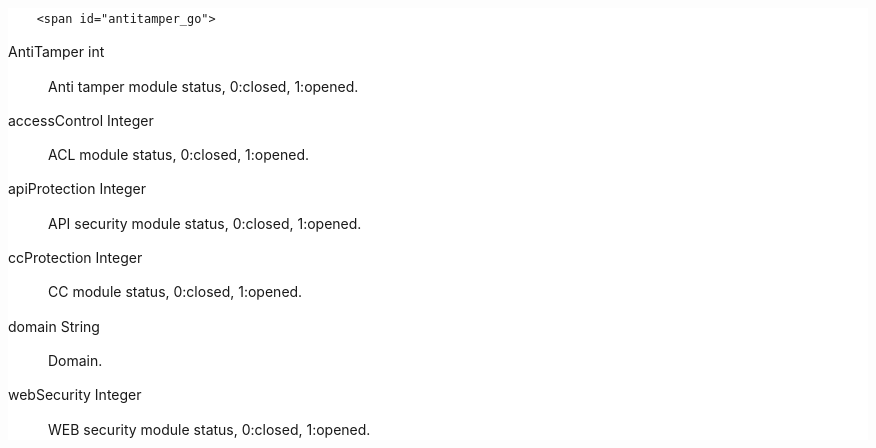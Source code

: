         <span id="antitamper_go">
<a data-swiftype-name="resource-property" data-swiftype-type="text" href="#antitamper_go" style="color: inherit; text-decoration: inherit;">Anti<wbr>Tamper</a>
</span>
        <span class="property-indicator"></span>
        <span class="property-type">int</span>
    </dt>
    <dd><p>Anti tamper module status, 0:closed, 1:opened.</p>
</dd></dl>
</pulumi-choosable>
</div>

<div>
<pulumi-choosable type="language" values="java">
<dl class="resources-properties"><dt class="property-required"
            title="Required">
        <span id="accesscontrol_java">
<a data-swiftype-name="resource-property" data-swiftype-type="text" href="#accesscontrol_java" style="color: inherit; text-decoration: inherit;">access<wbr>Control</a>
</span>
        <span class="property-indicator"></span>
        <span class="property-type">Integer</span>
    </dt>
    <dd><p>ACL module status, 0:closed, 1:opened.</p>
</dd><dt class="property-required"
            title="Required">
        <span id="apiprotection_java">
<a data-swiftype-name="resource-property" data-swiftype-type="text" href="#apiprotection_java" style="color: inherit; text-decoration: inherit;">api<wbr>Protection</a>
</span>
        <span class="property-indicator"></span>
        <span class="property-type">Integer</span>
    </dt>
    <dd><p>API security module status, 0:closed, 1:opened.</p>
</dd><dt class="property-required"
            title="Required">
        <span id="ccprotection_java">
<a data-swiftype-name="resource-property" data-swiftype-type="text" href="#ccprotection_java" style="color: inherit; text-decoration: inherit;">cc<wbr>Protection</a>
</span>
        <span class="property-indicator"></span>
        <span class="property-type">Integer</span>
    </dt>
    <dd><p>CC module status, 0:closed, 1:opened.</p>
</dd><dt class="property-required"
            title="Required">
        <span id="domain_java">
<a data-swiftype-name="resource-property" data-swiftype-type="text" href="#domain_java" style="color: inherit; text-decoration: inherit;">domain</a>
</span>
        <span class="property-indicator"></span>
        <span class="property-type">String</span>
    </dt>
    <dd><p>Domain.</p>
</dd><dt class="property-required"
            title="Required">
        <span id="websecurity_java">
<a data-swiftype-name="resource-property" data-swiftype-type="text" href="#websecurity_java" style="color: inherit; text-decoration: inherit;">web<wbr>Security</a>
</span>
        <span class="property-indicator"></span>
        <span class="property-type">Integer</span>
    </dt>
    <dd><p>WEB security module status, 0:closed, 1:opened.</p>